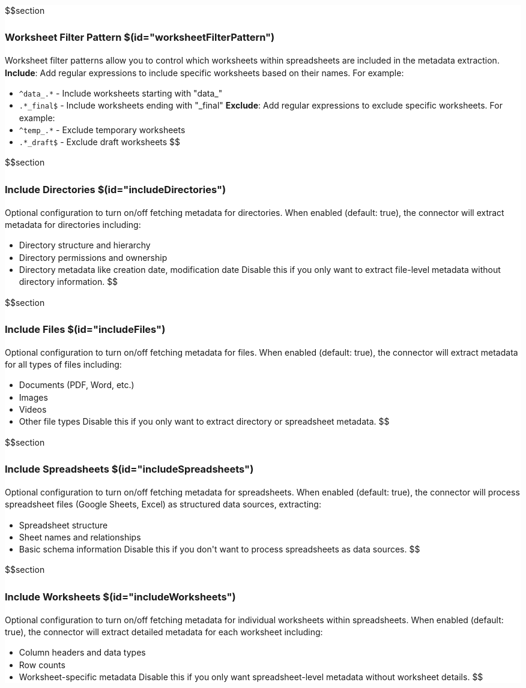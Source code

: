 $$section
### Worksheet Filter Pattern $(id="worksheetFilterPattern")
Worksheet filter patterns allow you to control which worksheets within spreadsheets are included in the metadata extraction.
**Include**: Add regular expressions to include specific worksheets based on their names. For example:
- `^data_.*` - Include worksheets starting with "data_"
- `.*_final$` - Include worksheets ending with "_final"
**Exclude**: Add regular expressions to exclude specific worksheets. For example:
- `^temp_.*` - Exclude temporary worksheets
- `.*_draft$` - Exclude draft worksheets
$$

$$section
### Include Directories $(id="includeDirectories")
Optional configuration to turn on/off fetching metadata for directories.
When enabled (default: true), the connector will extract metadata for directories including:
- Directory structure and hierarchy
- Directory permissions and ownership
- Directory metadata like creation date, modification date
Disable this if you only want to extract file-level metadata without directory information.
$$

$$section
### Include Files $(id="includeFiles")
Optional configuration to turn on/off fetching metadata for files.
When enabled (default: true), the connector will extract metadata for all types of files including:
- Documents (PDF, Word, etc.)
- Images
- Videos
- Other file types
Disable this if you only want to extract directory or spreadsheet metadata.
$$

$$section
### Include Spreadsheets $(id="includeSpreadsheets")
Optional configuration to turn on/off fetching metadata for spreadsheets.
When enabled (default: true), the connector will process spreadsheet files (Google Sheets, Excel) as structured data sources, extracting:
- Spreadsheet structure
- Sheet names and relationships
- Basic schema information
Disable this if you don't want to process spreadsheets as data sources.
$$

$$section
### Include Worksheets $(id="includeWorksheets")
Optional configuration to turn on/off fetching metadata for individual worksheets within spreadsheets.
When enabled (default: true), the connector will extract detailed metadata for each worksheet including:
- Column headers and data types
- Row counts
- Worksheet-specific metadata
Disable this if you only want spreadsheet-level metadata without worksheet details.
$$
